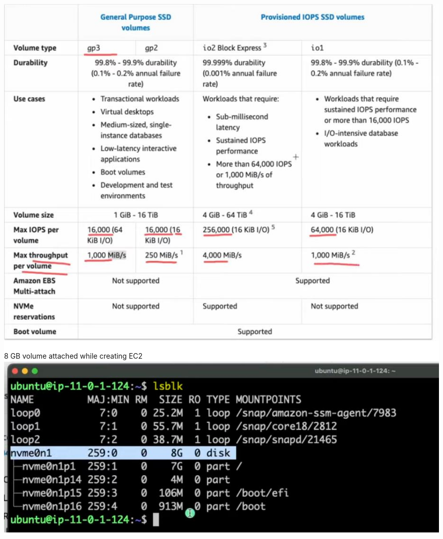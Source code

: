 ![image_28_Image140.jpg.png](./img/image_28_Image140.jpg.png)

8 GB volume attached while creating EC2 
![image_29_Image143.jpg.png](./img/image_29_Image143.jpg.png)
